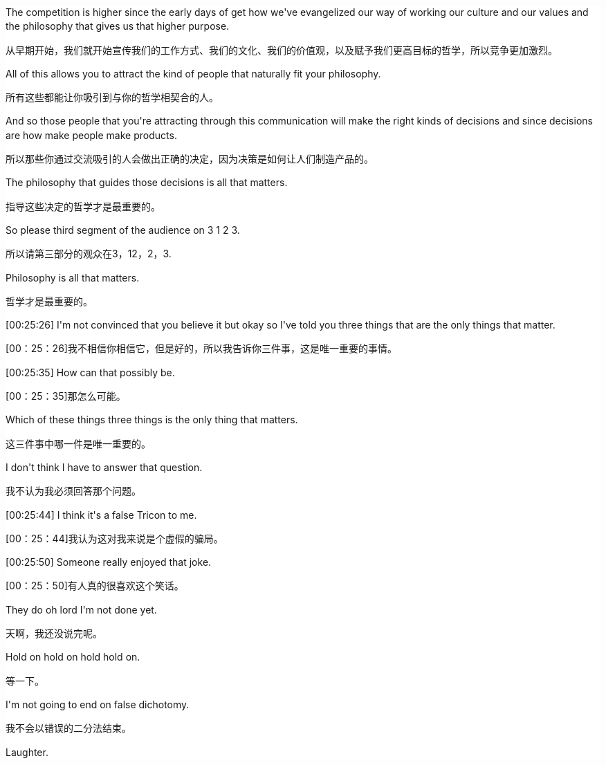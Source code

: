 The competition is higher since the early days of get how we\'ve evangelized our way of working our culture and our values and the philosophy that gives us that higher purpose.

从早期开始，我们就开始宣传我们的工作方式、我们的文化、我们的价值观，以及赋予我们更高目标的哲学，所以竞争更加激烈。

All of this allows you to attract the kind of people that naturally fit your philosophy.

所有这些都能让你吸引到与你的哲学相契合的人。

And so those people that you\'re attracting through this communication will make the right kinds of decisions and since decisions are how make people make products.

所以那些你通过交流吸引的人会做出正确的决定，因为决策是如何让人们制造产品的。

The philosophy that guides those decisions is all that matters.

指导这些决定的哲学才是最重要的。

So please third segment of the audience on 3 1 2 3.

所以请第三部分的观众在3，12，2，3.

Philosophy is all that matters.

哲学才是最重要的。

 \[00:25:26\] I\'m not convinced that you believe it but okay so I\'ve told you three things that are the only things that matter.

[00：25：26]我不相信你相信它，但是好的，所以我告诉你三件事，这是唯一重要的事情。

 \[00:25:35\] How can that possibly be.

[00：25：35]那怎么可能。

Which of these things three things is the only thing that matters.

这三件事中哪一件是唯一重要的。

I don\'t think I have to answer that question.

我不认为我必须回答那个问题。

 \[00:25:44\] I think it\'s a false Tricon to me.

[00：25：44]我认为这对我来说是个虚假的骗局。

 \[00:25:50\] Someone really enjoyed that joke.

[00：25：50]有人真的很喜欢这个笑话。

They do oh lord I\'m not done yet.

天啊，我还没说完呢。

Hold on hold on hold hold on.

等一下。

I\'m not going to end on false dichotomy.

我不会以错误的二分法结束。

Laughter.

